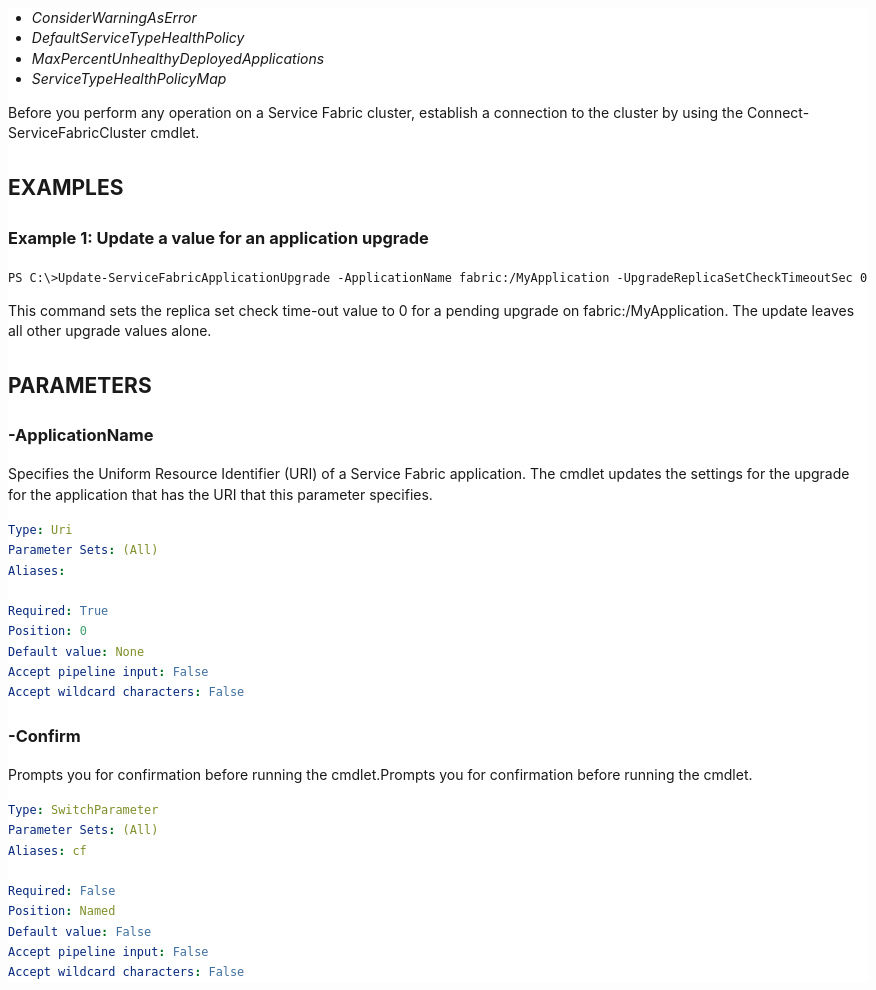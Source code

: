 - *ConsiderWarningAsError*
- *DefaultServiceTypeHealthPolicy*
- *MaxPercentUnhealthyDeployedApplications*
- *ServiceTypeHealthPolicyMap*

Before you perform any operation on a Service Fabric cluster, establish a connection to the cluster by using the Connect-ServiceFabricCluster cmdlet.

## EXAMPLES

### Example 1: Update a value for an application upgrade
```
PS C:\>Update-ServiceFabricApplicationUpgrade -ApplicationName fabric:/MyApplication -UpgradeReplicaSetCheckTimeoutSec 0
```

This command sets the replica set check time-out value to 0 for a pending upgrade on fabric:/MyApplication.
The update leaves all other upgrade values alone.

## PARAMETERS

### -ApplicationName
Specifies the Uniform Resource Identifier (URI) of a Service Fabric application.
The cmdlet updates the settings for the upgrade for the application that has the URI that this parameter specifies.

```yaml
Type: Uri
Parameter Sets: (All)
Aliases: 

Required: True
Position: 0
Default value: None
Accept pipeline input: False
Accept wildcard characters: False
```

### -Confirm
Prompts you for confirmation before running the cmdlet.Prompts you for confirmation before running the cmdlet.

```yaml
Type: SwitchParameter
Parameter Sets: (All)
Aliases: cf

Required: False
Position: Named
Default value: False
Accept pipeline input: False
Accept wildcard characters: False
```

